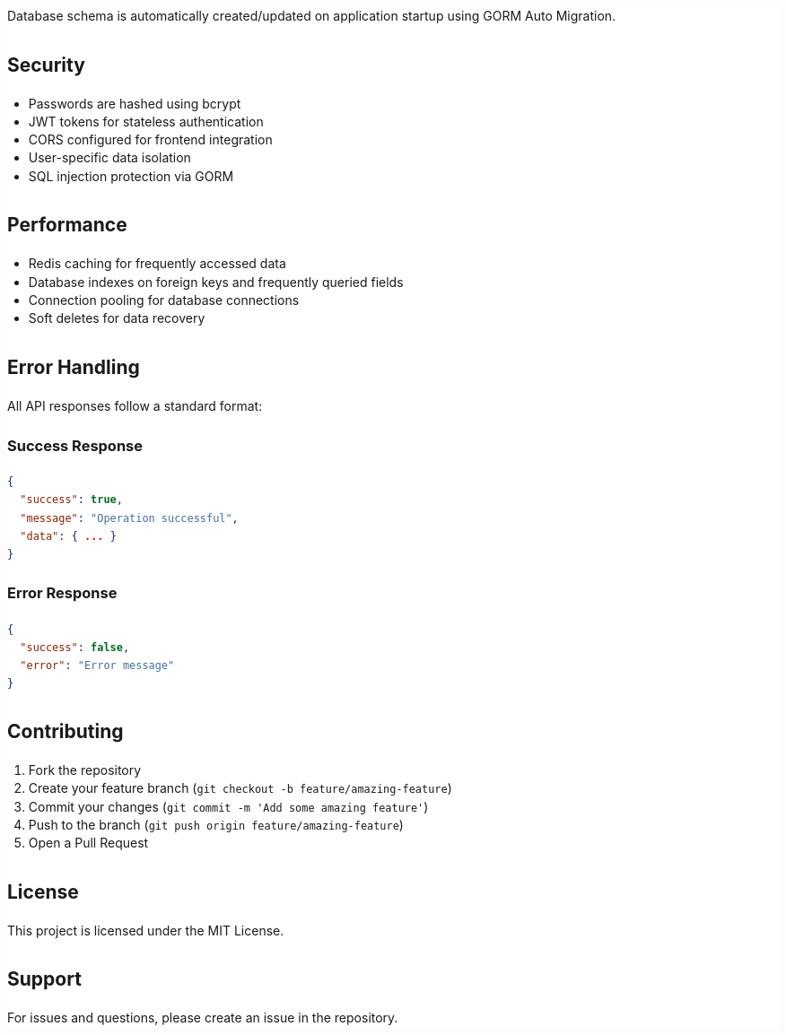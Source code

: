Database schema is automatically created/updated on application startup using GORM Auto Migration.

## Security

- Passwords are hashed using bcrypt
- JWT tokens for stateless authentication
- CORS configured for frontend integration
- User-specific data isolation
- SQL injection protection via GORM

## Performance

- Redis caching for frequently accessed data
- Database indexes on foreign keys and frequently queried fields
- Connection pooling for database connections
- Soft deletes for data recovery

## Error Handling

All API responses follow a standard format:

### Success Response
```json
{
  "success": true,
  "message": "Operation successful",
  "data": { ... }
}
```

### Error Response
```json
{
  "success": false,
  "error": "Error message"
}
```

## Contributing

1. Fork the repository
2. Create your feature branch (`git checkout -b feature/amazing-feature`)
3. Commit your changes (`git commit -m 'Add some amazing feature'`)
4. Push to the branch (`git push origin feature/amazing-feature`)
5. Open a Pull Request

## License

This project is licensed under the MIT License.

## Support

For issues and questions, please create an issue in the repository.

